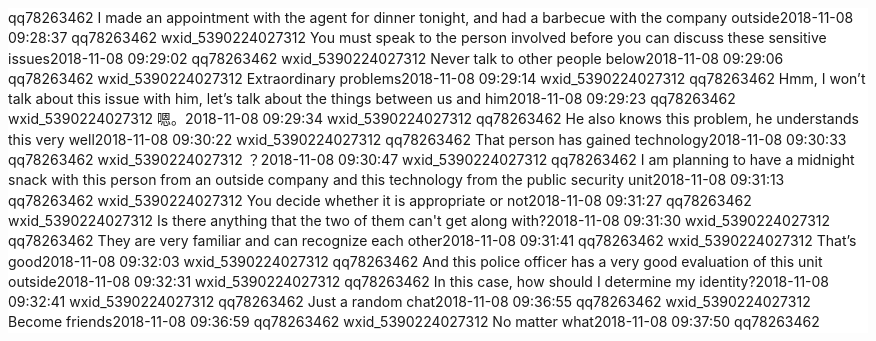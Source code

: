 <td>qq78263462</td>
<td>I made an appointment with the agent for dinner tonight, and had a barbecue with the company outside</td></tr><tr><td>2018-11-08 09:28:37</td>
<td>qq78263462</td>
<td>wxid_5390224027312</td>
<td>You must speak to the person involved before you can discuss these sensitive issues</td></tr><tr><td>2018-11-08 09:29:02</td>
<td>qq78263462</td>
<td>wxid_5390224027312</td>
<td>Never talk to other people below</td></tr><tr><td>2018-11-08 09:29:06</td>
<td>qq78263462</td>
<td>wxid_5390224027312</td>
<td>Extraordinary problems</td></tr><tr><td>2018-11-08 09:29:14</td>
<td>wxid_5390224027312</td>
<td>qq78263462</td>
<td>Hmm, I won’t talk about this issue with him, let’s talk about the things between us and him</td></tr><tr><td>2018-11-08 09:29:23</td>
<td>qq78263462</td>
<td>wxid_5390224027312</td>
<td>嗯。</td></tr><tr><td>2018-11-08 09:29:34</td>
<td>wxid_5390224027312</td>
<td>qq78263462</td>
<td>He also knows this problem, he understands this very well</td></tr><tr><td>2018-11-08 09:30:22</td>
<td>wxid_5390224027312</td>
<td>qq78263462</td>
<td>That person has gained technology</td></tr><tr><td>2018-11-08 09:30:33</td>
<td>qq78263462</td>
<td>wxid_5390224027312</td>
<td>？</td></tr><tr><td>2018-11-08 09:30:47</td>
<td>wxid_5390224027312</td>
<td>qq78263462</td>
<td>I am planning to have a midnight snack with this person from an outside company and this technology from the public security unit</td></tr><tr><td>2018-11-08 09:31:13</td>
<td>qq78263462</td>
<td>wxid_5390224027312</td>
<td>You decide whether it is appropriate or not</td></tr><tr><td>2018-11-08 09:31:27</td>
<td>qq78263462</td>
<td>wxid_5390224027312</td>
<td>Is there anything that the two of them can't get along with?</td></tr><tr><td>2018-11-08 09:31:30</td>
<td>wxid_5390224027312</td>
<td>qq78263462</td>
<td>They are very familiar and can recognize each other</td></tr><tr><td>2018-11-08 09:31:41</td>
<td>qq78263462</td>
<td>wxid_5390224027312</td>
<td>That’s good</td></tr><tr><td>2018-11-08 09:32:03</td>
<td>wxid_5390224027312</td>
<td>qq78263462</td>
<td>And this police officer has a very good evaluation of this unit outside</td></tr><tr><td>2018-11-08 09:32:31</td>
<td>wxid_5390224027312</td>
<td>qq78263462</td>
<td>In this case, how should I determine my identity?</td></tr><tr><td>2018-11-08 09:32:41</td>
<td>wxid_5390224027312</td>
<td>qq78263462</td>
<td>Just a random chat</td></tr><tr><td>2018-11-08 09:36:55</td>
<td>qq78263462</td>
<td>wxid_5390224027312</td>
<td>Become friends</td></tr><tr><td>2018-11-08 09:36:59</td>
<td>qq78263462</td>
<td>wxid_5390224027312</td>
<td>No matter what</td></tr><tr><td>2018-11-08 09:37:50</td>
<td>qq78263462</td>
